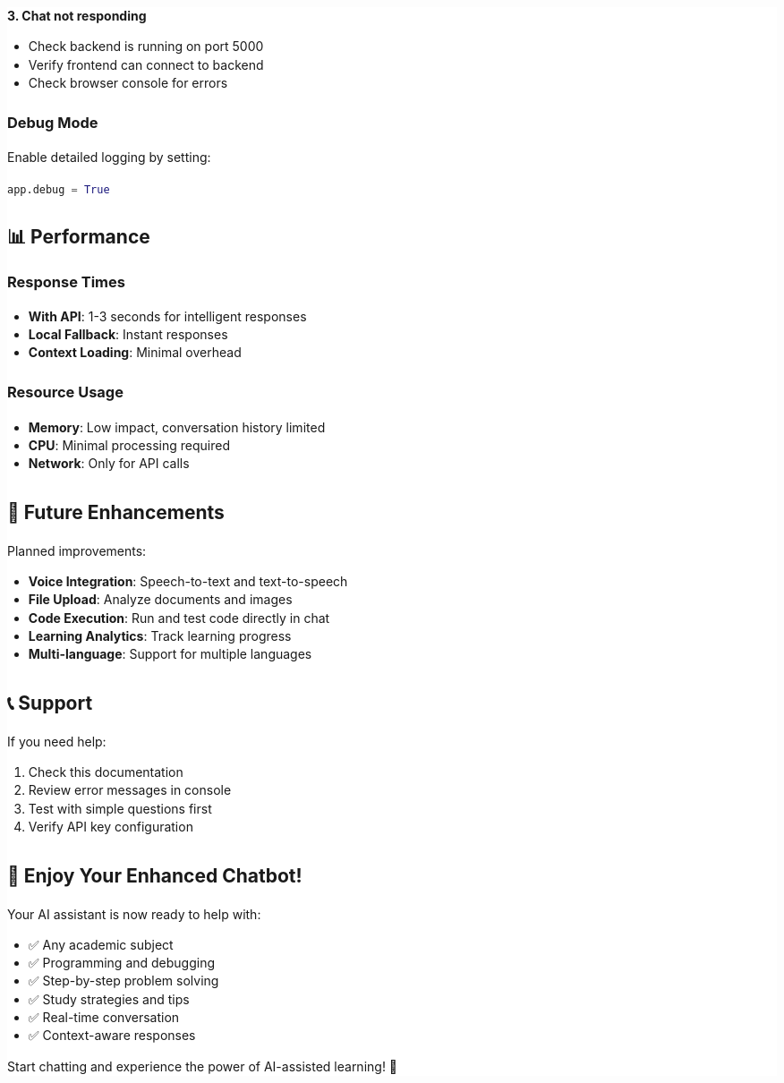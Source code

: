 **3. Chat not responding**
- Check backend is running on port 5000
- Verify frontend can connect to backend
- Check browser console for errors

### Debug Mode
Enable detailed logging by setting:
```python
app.debug = True
```

## 📊 Performance

### Response Times
- **With API**: 1-3 seconds for intelligent responses
- **Local Fallback**: Instant responses
- **Context Loading**: Minimal overhead

### Resource Usage
- **Memory**: Low impact, conversation history limited
- **CPU**: Minimal processing required
- **Network**: Only for API calls

## 🔮 Future Enhancements

Planned improvements:
- **Voice Integration**: Speech-to-text and text-to-speech
- **File Upload**: Analyze documents and images
- **Code Execution**: Run and test code directly in chat
- **Learning Analytics**: Track learning progress
- **Multi-language**: Support for multiple languages

## 📞 Support

If you need help:
1. Check this documentation
2. Review error messages in console
3. Test with simple questions first
4. Verify API key configuration

## 🎉 Enjoy Your Enhanced Chatbot!

Your AI assistant is now ready to help with:
- ✅ Any academic subject
- ✅ Programming and debugging
- ✅ Step-by-step problem solving
- ✅ Study strategies and tips
- ✅ Real-time conversation
- ✅ Context-aware responses

Start chatting and experience the power of AI-assisted learning! 🚀